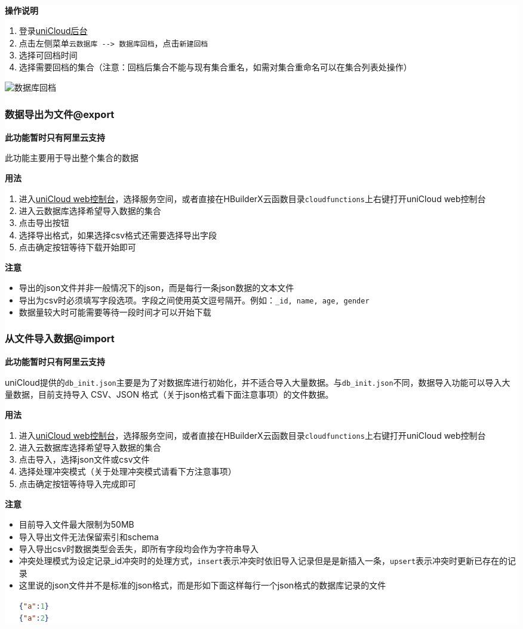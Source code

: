 **操作说明**

1. 登录[uniCloud后台](https://unicloud-dev.dcloud.net.cn/)
2. 点击左侧菜单`云数据库 --> 数据库回档`，点击`新建回档`
3. 选择可回档时间
4. 选择需要回档的集合（注意：回档后集合不能与现有集合重名，如需对集合重命名可以在集合列表处操作）

![数据库回档](https://img.cdn.aliyun.dcloud.net.cn/uni-app/uniCloud/unicloud-db-backup.jpg)


### 数据导出为文件@export

**此功能暂时只有阿里云支持**

此功能主要用于导出整个集合的数据

**用法**

1. 进入[uniCloud web控制台](https://unicloud.dcloud.net.cn/home)，选择服务空间，或者直接在HBuilderX云函数目录`cloudfunctions`上右键打开uniCloud web控制台
2. 进入云数据库选择希望导入数据的集合
3. 点击导出按钮
4. 选择导出格式，如果选择csv格式还需要选择导出字段
5. 点击确定按钮等待下载开始即可

**注意**

- 导出的json文件并非一般情况下的json，而是每行一条json数据的文本文件
- 导出为csv时必须填写字段选项。字段之间使用英文逗号隔开。例如：`_id, name, age, gender`
- 数据量较大时可能需要等待一段时间才可以开始下载

### 从文件导入数据@import

**此功能暂时只有阿里云支持**

uniCloud提供的`db_init.json`主要是为了对数据库进行初始化，并不适合导入大量数据。与`db_init.json`不同，数据导入功能可以导入大量数据，目前支持导入 CSV、JSON 格式（关于json格式看下面注意事项）的文件数据。

**用法**

1. 进入[uniCloud web控制台](https://unicloud.dcloud.net.cn/home)，选择服务空间，或者直接在HBuilderX云函数目录`cloudfunctions`上右键打开uniCloud web控制台
2. 进入云数据库选择希望导入数据的集合
3. 点击导入，选择json文件或csv文件
4. 选择处理冲突模式（关于处理冲突模式请看下方注意事项）
5. 点击确定按钮等待导入完成即可

**注意**

- 目前导入文件最大限制为50MB
- 导入导出文件无法保留索引和schema
- 导入导出csv时数据类型会丢失，即所有字段均会作为字符串导入
- 冲突处理模式为设定记录_id冲突时的处理方式，`insert`表示冲突时依旧导入记录但是是新插入一条，`upsert`表示冲突时更新已存在的记录
- 这里说的json文件并不是标准的json格式，而是形如下面这样每行一个json格式的数据库记录的文件
  ```json
  {"a":1}
  {"a":2}
  ```
